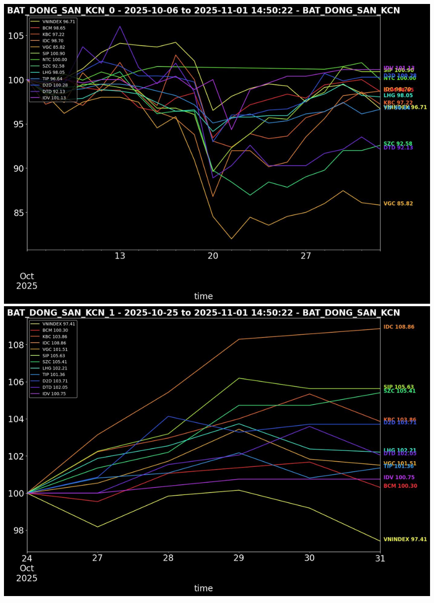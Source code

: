 !["BAT_DONG_SAN_KCN_0"](images/BAT_DONG_SAN_KCN_0.jpg)
!["BAT_DONG_SAN_KCN_1"](images/BAT_DONG_SAN_KCN_1.jpg)
